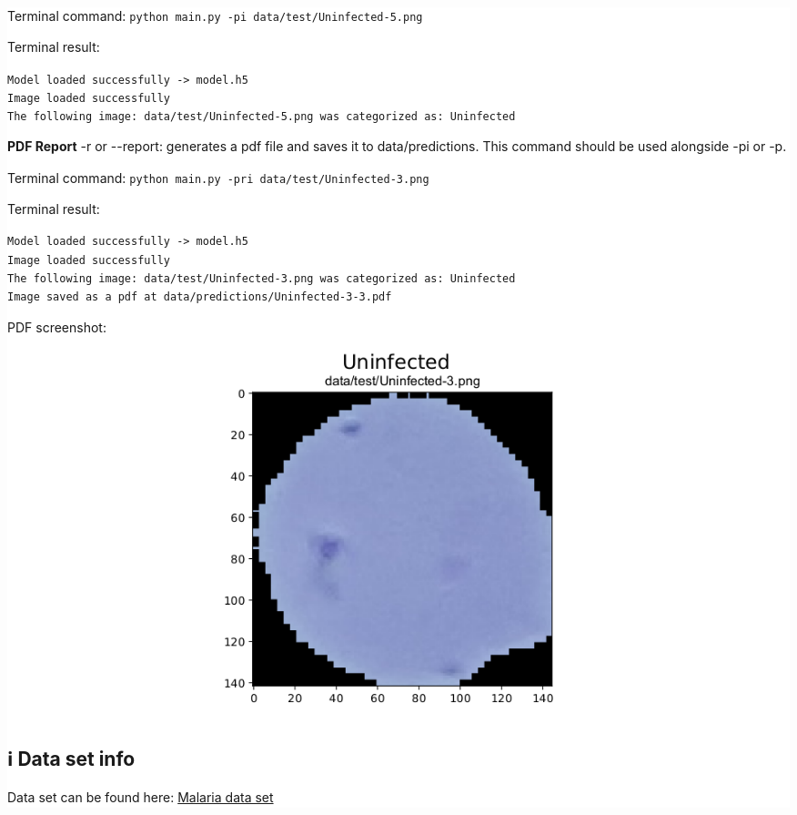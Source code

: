 Terminal command: `python main.py -pi data/test/Uninfected-5.png`

Terminal result:
```
Model loaded successfully -> model.h5
Image loaded successfully
The following image: data/test/Uninfected-5.png was categorized as: Uninfected
```

**PDF Report** -r or --report: generates a pdf file and saves it to data/predictions. This command should be used alongside -pi or -p.

Terminal command: `python main.py -pri data/test/Uninfected-3.png`

Terminal result:
```
Model loaded successfully -> model.h5
Image loaded successfully
The following image: data/test/Uninfected-3.png was categorized as: Uninfected
Image saved as a pdf at data/predictions/Uninfected-3-3.pdf
```

PDF screenshot: 

<p align="center">
  <img width="400" height="400" src="readme/pdf_result.png">
</p>


## :information_source: Data set info

Data set can be found here: [Malaria data set](https://www.kaggle.com/iarunava/cell-images-for-detecting-malaria "Kaggle Data Set")

